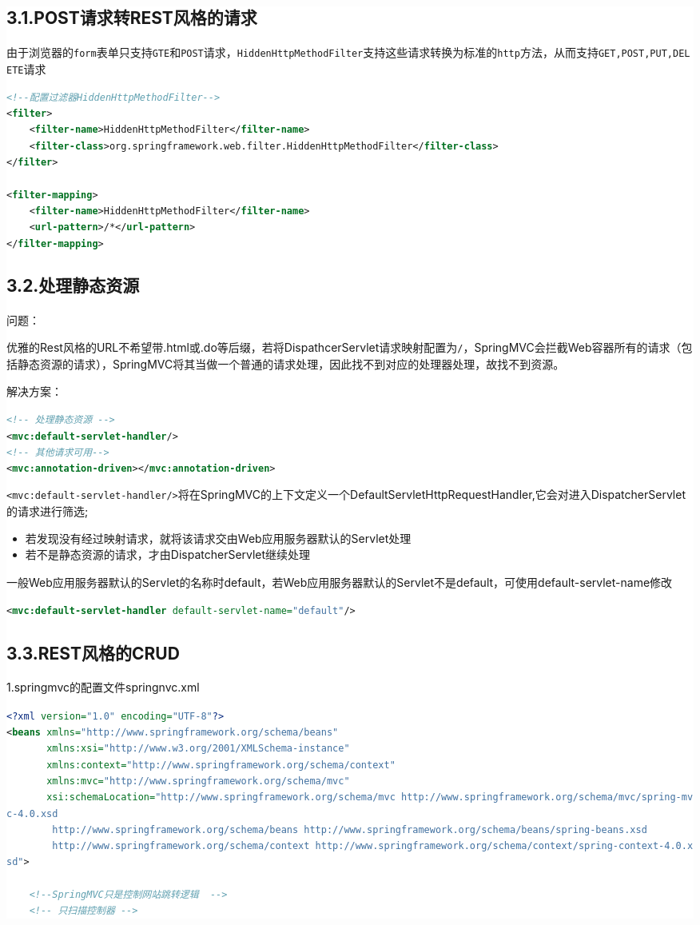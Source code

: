 ## 3.1.POST请求转REST风格的请求

由于浏览器的`form`表单只支持`GTE`和`POST`请求，`HiddenHttpMethodFilter`支持这些请求转换为标准的`http`方法，从而支持`GET,POST,PUT,DELETE`请求

```xml
<!--配置过滤器HiddenHttpMethodFilter-->
<filter>
    <filter-name>HiddenHttpMethodFilter</filter-name>
    <filter-class>org.springframework.web.filter.HiddenHttpMethodFilter</filter-class>
</filter>

<filter-mapping>
    <filter-name>HiddenHttpMethodFilter</filter-name>
    <url-pattern>/*</url-pattern>
</filter-mapping>
```

```html

```

## 3.2.处理静态资源

问题：

   优雅的Rest风格的URL不希望带.html或.do等后缀，若将DispathcerServlet请求映射配置为`/`，SpringMVC会拦截Web容器所有的请求（包括静态资源的请求），SpringMVC将其当做一个普通的请求处理，因此找不到对应的处理器处理，故找不到资源。

解决方案：

```xml
<!-- 处理静态资源 -->
<mvc:default-servlet-handler/>
<!-- 其他请求可用-->
<mvc:annotation-driven></mvc:annotation-driven>
```

`<mvc:default-servlet-handler/>`将在SpringMVC的上下文定义一个DefaultServletHttpRequestHandler,它会对进入DispatcherServlet的请求进行筛选;

* 若发现没有经过映射请求，就将该请求交由Web应用服务器默认的Servlet处理
* 若不是静态资源的请求，才由DispatcherServlet继续处理

一般Web应用服务器默认的Servlet的名称时default，若Web应用服务器默认的Servlet不是default，可使用default-servlet-name修改

```xml
<mvc:default-servlet-handler default-servlet-name="default"/>
```

## 3.3.REST风格的CRUD

1.springmvc的配置文件springnvc.xml

```xml
<?xml version="1.0" encoding="UTF-8"?>
<beans xmlns="http://www.springframework.org/schema/beans"
       xmlns:xsi="http://www.w3.org/2001/XMLSchema-instance"
       xmlns:context="http://www.springframework.org/schema/context"
       xmlns:mvc="http://www.springframework.org/schema/mvc"
       xsi:schemaLocation="http://www.springframework.org/schema/mvc http://www.springframework.org/schema/mvc/spring-mvc-4.0.xsd
		http://www.springframework.org/schema/beans http://www.springframework.org/schema/beans/spring-beans.xsd
		http://www.springframework.org/schema/context http://www.springframework.org/schema/context/spring-context-4.0.xsd">

    <!--SpringMVC只是控制网站跳转逻辑  -->
    <!-- 只扫描控制器 -->
```